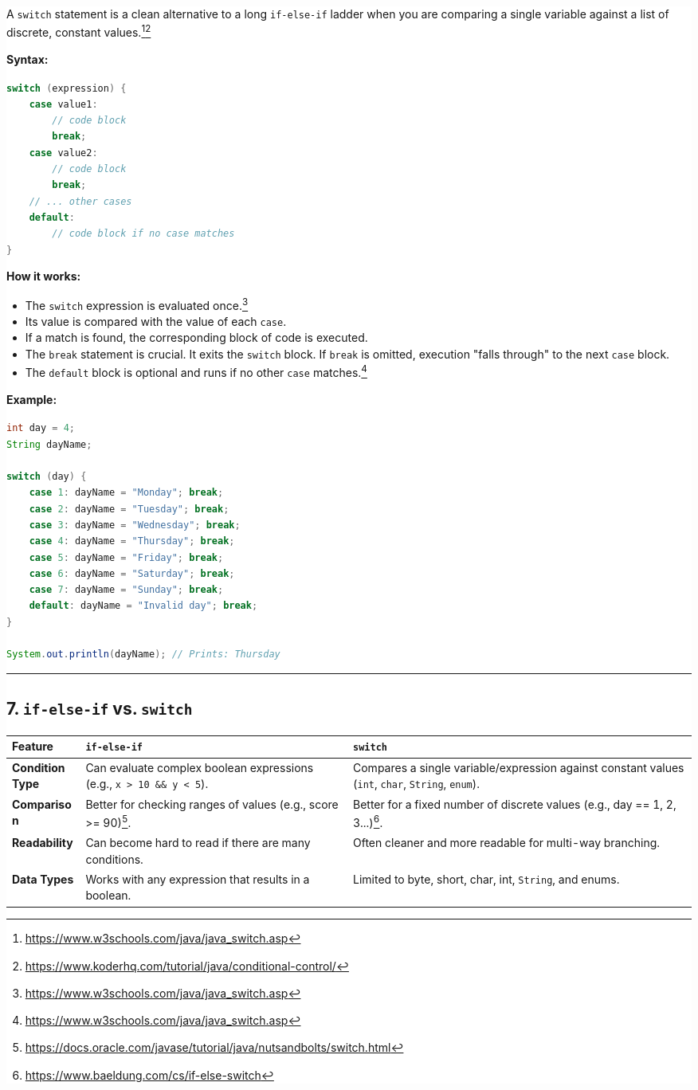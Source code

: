 A `switch` statement is a clean alternative to a long `if-else-if` ladder when you are comparing a single variable against a list of discrete, constant values.[^9][^10]

**Syntax:**

```java
switch (expression) {
    case value1:
        // code block
        break;
    case value2:
        // code block
        break;
    // ... other cases
    default:
        // code block if no case matches
}
```

**How it works:**

* The `switch` expression is evaluated once.[^9]
* Its value is compared with the value of each `case`.
* If a match is found, the corresponding block of code is executed.
* The `break` statement is crucial. It exits the `switch` block. If `break` is omitted, execution "falls through" to the next `case` block.
* The `default` block is optional and runs if no other `case` matches.[^9]

**Example:**

```java
int day = 4;
String dayName;

switch (day) {
    case 1: dayName = "Monday"; break;
    case 2: dayName = "Tuesday"; break;
    case 3: dayName = "Wednesday"; break;
    case 4: dayName = "Thursday"; break;
    case 5: dayName = "Friday"; break;
    case 6: dayName = "Saturday"; break;
    case 7: dayName = "Sunday"; break;
    default: dayName = "Invalid day"; break;
}

System.out.println(dayName); // Prints: Thursday
```


***

## 7. `if-else-if` vs. `switch`

| Feature | `if-else-if` | `switch` |
| :-- | :-- | :-- |
| **Condition Type** | Can evaluate complex boolean expressions (e.g., `x > 10 && y < 5`). | Compares a single variable/expression against constant values (`int`, `char`, `String`, `enum`). |
| **Comparison** | Better for checking ranges of values (e.g., score >= 90)[^11]. | Better for a fixed number of discrete values (e.g., day == 1, 2, 3...)[^12]. |
| **Readability** | Can become hard to read if there are many conditions. | Often cleaner and more readable for multi-way branching. |
| **Data Types** | Works with any expression that results in a boolean. | Limited to byte, short, char, int, `String`, and enums. |


[^1]: https://www.w3schools.com/java/java_conditions.asp
[^2]: https://www.learnjavaonline.org/en/Conditionals
[^3]: https://www.linkedin.com/pulse/day-4-conditional-statements-poojaashree-p-v-qil0c
[^4]: https://java-programming.mooc.fi/part-1/6-conditional-statements/
[^5]: https://docs.oracle.com/javase/tutorial/java/nutsandbolts/if.html
[^6]: https://www.geeksforgeeks.org/java/decision-making-javaif-else-switch-break-continue-jump/
[^7]: https://www.digitalocean.com/community/tutorials/how-to-write-conditional-statements-in-java
[^8]: https://docs.oracle.com/javase/tutorial/java/nutsandbolts/op2.html
[^9]: https://www.w3schools.com/java/java_switch.asp
[^10]: https://www.koderhq.com/tutorial/java/conditional-control/
[^11]: https://docs.oracle.com/javase/tutorial/java/nutsandbolts/switch.html
[^12]: https://www.baeldung.com/cs/if-else-switch
[^13]: https://www.youtube.com/watch?v=lGHzXsEoUkM
[^14]: https://www.scholarhat.com/tutorial/java/java-conditional-statements-if-else-switch
[^15]: https://stackoverflow.com/questions/13060807/switch-with-if-else-if-else-and-loops-inside-case
[^16]: https://www.w3resource.com/java-exercises/conditional-statement/index.php
[^17]: https://www.codecademy.com/learn/learn-java/modules/learn-java-conditionals-control-flow-u/cheatsheet
[^18]: https://www.geeksforgeeks.org/java/switch-statement-in-java/
[^19]: https://www.shiksha.com/online-courses/articles/conditional-statements-in-java/
[^20]: https://www.youtube.com/watch?v=OTMsKM8OZNQ